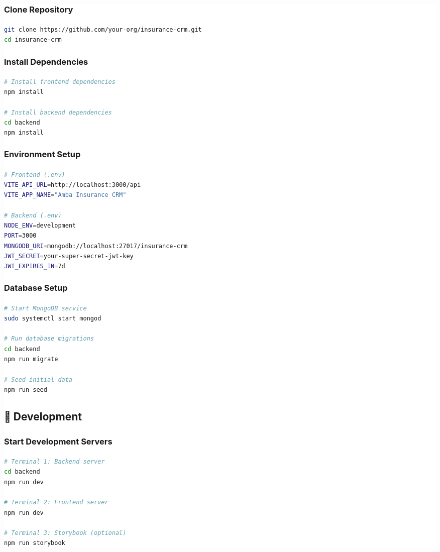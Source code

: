 ### Clone Repository
```bash
git clone https://github.com/your-org/insurance-crm.git
cd insurance-crm
```

### Install Dependencies
```bash
# Install frontend dependencies
npm install

# Install backend dependencies
cd backend
npm install
```

### Environment Setup
```bash
# Frontend (.env)
VITE_API_URL=http://localhost:3000/api
VITE_APP_NAME="Amba Insurance CRM"

# Backend (.env)
NODE_ENV=development
PORT=3000
MONGODB_URI=mongodb://localhost:27017/insurance-crm
JWT_SECRET=your-super-secret-jwt-key
JWT_EXPIRES_IN=7d
```

### Database Setup
```bash
# Start MongoDB service
sudo systemctl start mongod

# Run database migrations
cd backend
npm run migrate

# Seed initial data
npm run seed
```

## 🚀 Development

### Start Development Servers
```bash
# Terminal 1: Backend server
cd backend
npm run dev

# Terminal 2: Frontend server  
npm run dev

# Terminal 3: Storybook (optional)
npm run storybook
```

